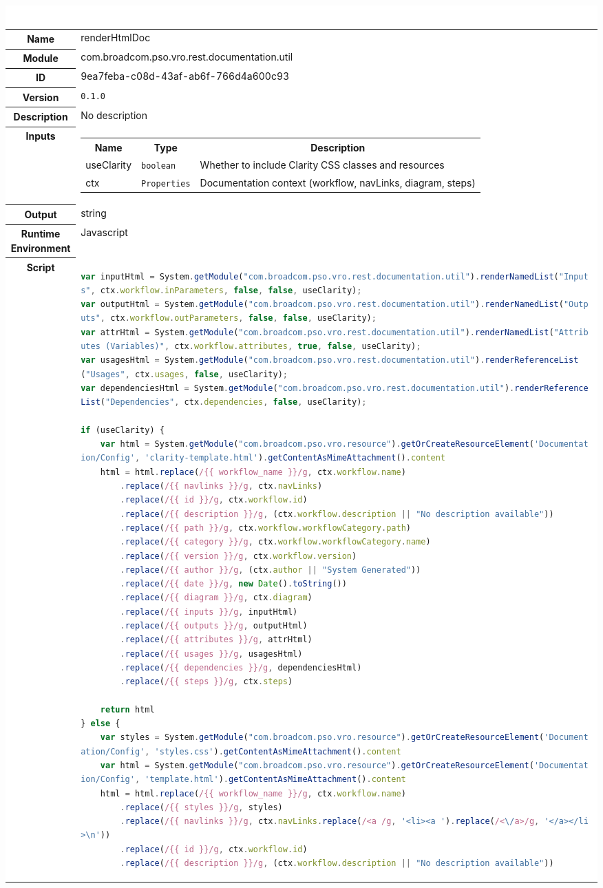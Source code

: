 ```javascript
```

</td></tr>
</table><br>
<table class='table'>
<tr><th>Name</th><td>renderHtmlDoc</td></tr>
<tr><th>Module</th><td>com.broadcom.pso.vro.rest.documentation.util</td></tr>
<tr><th>ID</th><td>9ea7feba-c08d-43af-ab6f-766d4a600c93</td></tr>
<tr><th>Version</th><td><code>0.1.0</code></td></tr>
<tr><th>Description</th><td>No description</td></tr>
<tr><th>Inputs</th><td><table class='table'><tr><th>Name</th><th>Type</th><th>Description</th></tr>
<tr><td>useClarity</td><td><code>boolean</code></td><td>Whether to include Clarity CSS classes and resources</td></tr>
<tr><td>ctx</td><td><code>Properties</code></td><td>Documentation context (workflow, navLinks, diagram, steps)</td></tr>
</table></td></tr>
<tr><th>Output</th><td>string</td></tr>
<tr><th>Runtime Environment</th><td>Javascript</td></tr>
<tr><th>Script</th><td class='script'>

```javascript
var inputHtml = System.getModule("com.broadcom.pso.vro.rest.documentation.util").renderNamedList("Inputs", ctx.workflow.inParameters, false, false, useClarity);
var outputHtml = System.getModule("com.broadcom.pso.vro.rest.documentation.util").renderNamedList("Outputs", ctx.workflow.outParameters, false, false, useClarity);
var attrHtml = System.getModule("com.broadcom.pso.vro.rest.documentation.util").renderNamedList("Attributes (Variables)", ctx.workflow.attributes, true, false, useClarity);
var usagesHtml = System.getModule("com.broadcom.pso.vro.rest.documentation.util").renderReferenceList("Usages", ctx.usages, false, useClarity);
var dependenciesHtml = System.getModule("com.broadcom.pso.vro.rest.documentation.util").renderReferenceList("Dependencies", ctx.dependencies, false, useClarity);

if (useClarity) {
    var html = System.getModule("com.broadcom.pso.vro.resource").getOrCreateResourceElement('Documentation/Config', 'clarity-template.html').getContentAsMimeAttachment().content
    html = html.replace(/{{ workflow_name }}/g, ctx.workflow.name)
        .replace(/{{ navlinks }}/g, ctx.navLinks)
        .replace(/{{ id }}/g, ctx.workflow.id)
        .replace(/{{ description }}/g, (ctx.workflow.description || "No description available"))
        .replace(/{{ path }}/g, ctx.workflow.workflowCategory.path)
        .replace(/{{ category }}/g, ctx.workflow.workflowCategory.name)
        .replace(/{{ version }}/g, ctx.workflow.version)
        .replace(/{{ author }}/g, (ctx.author || "System Generated"))
        .replace(/{{ date }}/g, new Date().toString())
        .replace(/{{ diagram }}/g, ctx.diagram)
        .replace(/{{ inputs }}/g, inputHtml)
        .replace(/{{ outputs }}/g, outputHtml)
        .replace(/{{ attributes }}/g, attrHtml)
        .replace(/{{ usages }}/g, usagesHtml)
        .replace(/{{ dependencies }}/g, dependenciesHtml)
        .replace(/{{ steps }}/g, ctx.steps)

    return html
} else {
    var styles = System.getModule("com.broadcom.pso.vro.resource").getOrCreateResourceElement('Documentation/Config', 'styles.css').getContentAsMimeAttachment().content
    var html = System.getModule("com.broadcom.pso.vro.resource").getOrCreateResourceElement('Documentation/Config', 'template.html').getContentAsMimeAttachment().content
    html = html.replace(/{{ workflow_name }}/g, ctx.workflow.name)
        .replace(/{{ styles }}/g, styles)
        .replace(/{{ navlinks }}/g, ctx.navLinks.replace(/<a /g, '<li><a ').replace(/<\/a>/g, '</a></li>\n'))
        .replace(/{{ id }}/g, ctx.workflow.id)
        .replace(/{{ description }}/g, (ctx.workflow.description || "No description available"))
```